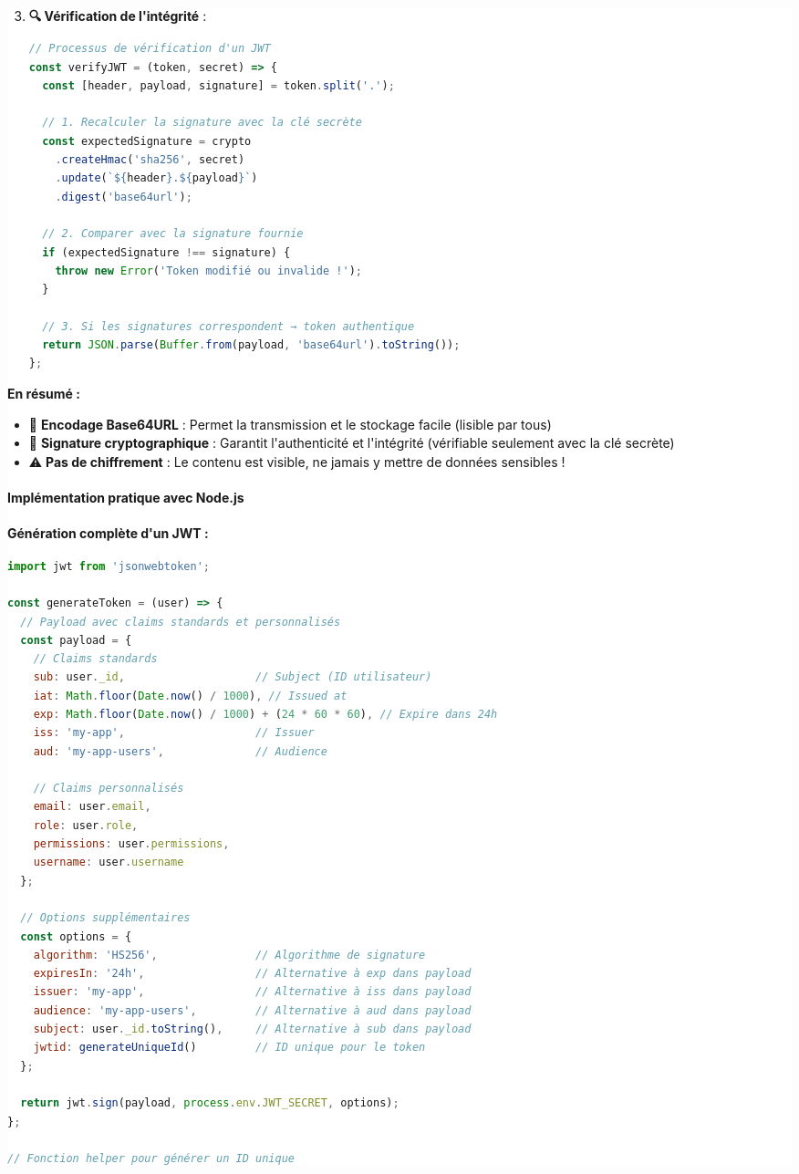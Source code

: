 3. **🔍 Vérification de l'intégrité** :
   ```javascript
   // Processus de vérification d'un JWT
   const verifyJWT = (token, secret) => {
     const [header, payload, signature] = token.split('.');
     
     // 1. Recalculer la signature avec la clé secrète
     const expectedSignature = crypto
       .createHmac('sha256', secret)
       .update(`${header}.${payload}`)
       .digest('base64url');
     
     // 2. Comparer avec la signature fournie
     if (expectedSignature !== signature) {
       throw new Error('Token modifié ou invalide !');
     }
     
     // 3. Si les signatures correspondent → token authentique
     return JSON.parse(Buffer.from(payload, 'base64url').toString());
   };
   ```

**En résumé :**
- 📖 **Encodage Base64URL** : Permet la transmission et le stockage facile (lisible par tous)
- 🔐 **Signature cryptographique** : Garantit l'authenticité et l'intégrité (vérifiable seulement avec la clé secrète)
- ⚠️ **Pas de chiffrement** : Le contenu est visible, ne jamais y mettre de données sensibles !

#### Implémentation pratique avec Node.js

**Génération complète d'un JWT :**

```javascript
import jwt from 'jsonwebtoken';

const generateToken = (user) => {
  // Payload avec claims standards et personnalisés
  const payload = {
    // Claims standards
    sub: user._id,                    // Subject (ID utilisateur)
    iat: Math.floor(Date.now() / 1000), // Issued at
    exp: Math.floor(Date.now() / 1000) + (24 * 60 * 60), // Expire dans 24h
    iss: 'my-app',                    // Issuer
    aud: 'my-app-users',              // Audience
    
    // Claims personnalisés
    email: user.email,
    role: user.role,
    permissions: user.permissions,
    username: user.username
  };

  // Options supplémentaires
  const options = {
    algorithm: 'HS256',               // Algorithme de signature
    expiresIn: '24h',                 // Alternative à exp dans payload
    issuer: 'my-app',                 // Alternative à iss dans payload
    audience: 'my-app-users',         // Alternative à aud dans payload
    subject: user._id.toString(),     // Alternative à sub dans payload
    jwtid: generateUniqueId()         // ID unique pour le token
  };

  return jwt.sign(payload, process.env.JWT_SECRET, options);
};

// Fonction helper pour générer un ID unique
```